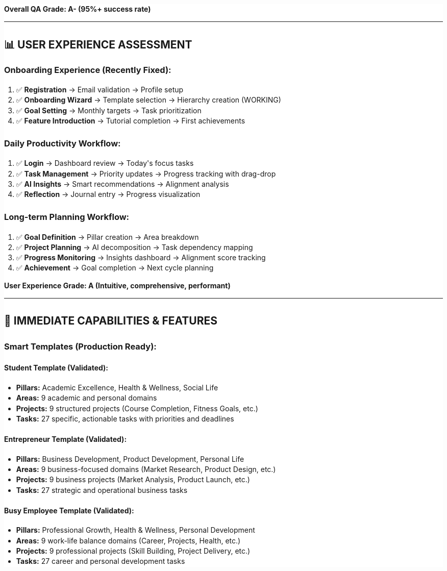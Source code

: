 **Overall QA Grade: A- (95%+ success rate)**

---

## 📊 **USER EXPERIENCE ASSESSMENT**

### **Onboarding Experience (Recently Fixed):**
1. ✅ **Registration** → Email validation → Profile setup
2. ✅ **Onboarding Wizard** → Template selection → Hierarchy creation (WORKING)
3. ✅ **Goal Setting** → Monthly targets → Task prioritization  
4. ✅ **Feature Introduction** → Tutorial completion → First achievements

### **Daily Productivity Workflow:**
1. ✅ **Login** → Dashboard review → Today's focus tasks
2. ✅ **Task Management** → Priority updates → Progress tracking with drag-drop
3. ✅ **AI Insights** → Smart recommendations → Alignment analysis
4. ✅ **Reflection** → Journal entry → Progress visualization

### **Long-term Planning Workflow:**
1. ✅ **Goal Definition** → Pillar creation → Area breakdown  
2. ✅ **Project Planning** → AI decomposition → Task dependency mapping
3. ✅ **Progress Monitoring** → Insights dashboard → Alignment score tracking
4. ✅ **Achievement** → Goal completion → Next cycle planning

**User Experience Grade: A (Intuitive, comprehensive, performant)**

---

## 🔮 **IMMEDIATE CAPABILITIES & FEATURES**

### **Smart Templates (Production Ready):**

#### **Student Template (Validated):**
- **Pillars:** Academic Excellence, Health & Wellness, Social Life
- **Areas:** 9 academic and personal domains  
- **Projects:** 9 structured projects (Course Completion, Fitness Goals, etc.)
- **Tasks:** 27 specific, actionable tasks with priorities and deadlines

#### **Entrepreneur Template (Validated):**  
- **Pillars:** Business Development, Product Development, Personal Life
- **Areas:** 9 business-focused domains (Market Research, Product Design, etc.)
- **Projects:** 9 business projects (Market Analysis, Product Launch, etc.)
- **Tasks:** 27 strategic and operational business tasks

#### **Busy Employee Template (Validated):**
- **Pillars:** Professional Growth, Health & Wellness, Personal Development  
- **Areas:** 9 work-life balance domains (Career, Projects, Health, etc.)
- **Projects:** 9 professional projects (Skill Building, Project Delivery, etc.)
- **Tasks:** 27 career and personal development tasks
